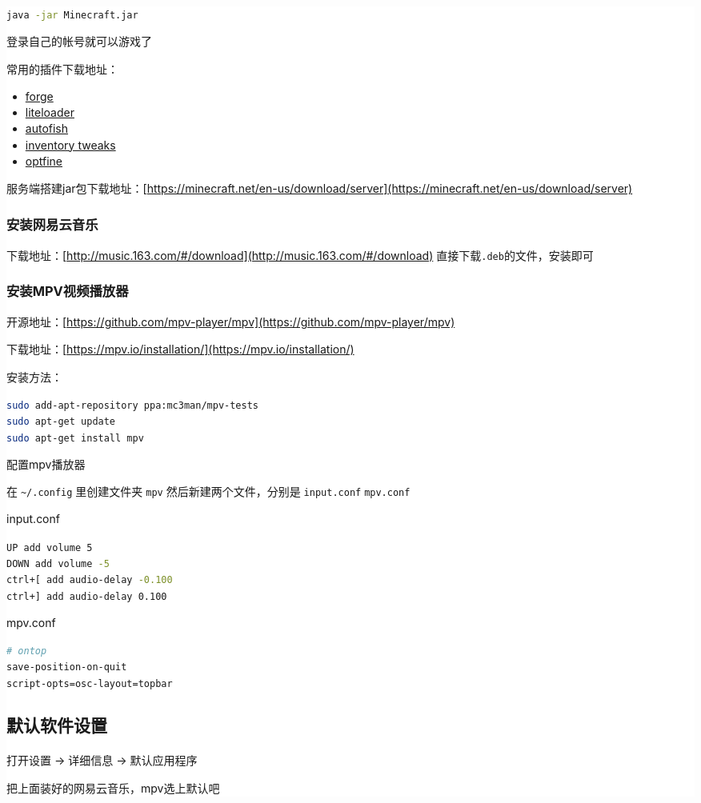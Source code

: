 ```sh
java -jar Minecraft.jar
```

登录自己的帐号就可以游戏了

常用的插件下载地址：

- [forge](http://files.minecraftforge.net/)
- [liteloader](http://www.liteloader.com/)
- [autofish](http://www.minecraftforum.net/forums/mapping-and-modding/minecraft-mods/1289421-autofish-mod-for-minecraft-1-11-2)
- [inventory tweaks](https://mods.curse.com/mc-mods/minecraft/223094-inventory-tweaks)
- [optfine](http://www.optifine.net/home)

服务端搭建jar包下载地址：[https://minecraft.net/en-us/download/server](https://minecraft.net/en-us/download/server)

### 安装网易云音乐

下载地址：[http://music.163.com/#/download](http://music.163.com/#/download)
直接下载`.deb`的文件，安装即可

### 安装MPV视频播放器

开源地址：[https://github.com/mpv-player/mpv](https://github.com/mpv-player/mpv)

下载地址：[https://mpv.io/installation/](https://mpv.io/installation/)

安装方法：

```sh
sudo add-apt-repository ppa:mc3man/mpv-tests
sudo apt-get update
sudo apt-get install mpv
```

配置mpv播放器

在 `~/.config` 里创建文件夹 `mpv` 然后新建两个文件，分别是 `input.conf` `mpv.conf`

input.conf

```sh
UP add volume 5
DOWN add volume -5
ctrl+[ add audio-delay -0.100
ctrl+] add audio-delay 0.100
```

mpv.conf

```sh
# ontop
save-position-on-quit
script-opts=osc-layout=topbar
```

## 默认软件设置

打开设置 -> 详细信息 -> 默认应用程序

把上面装好的网易云音乐，mpv选上默认吧
